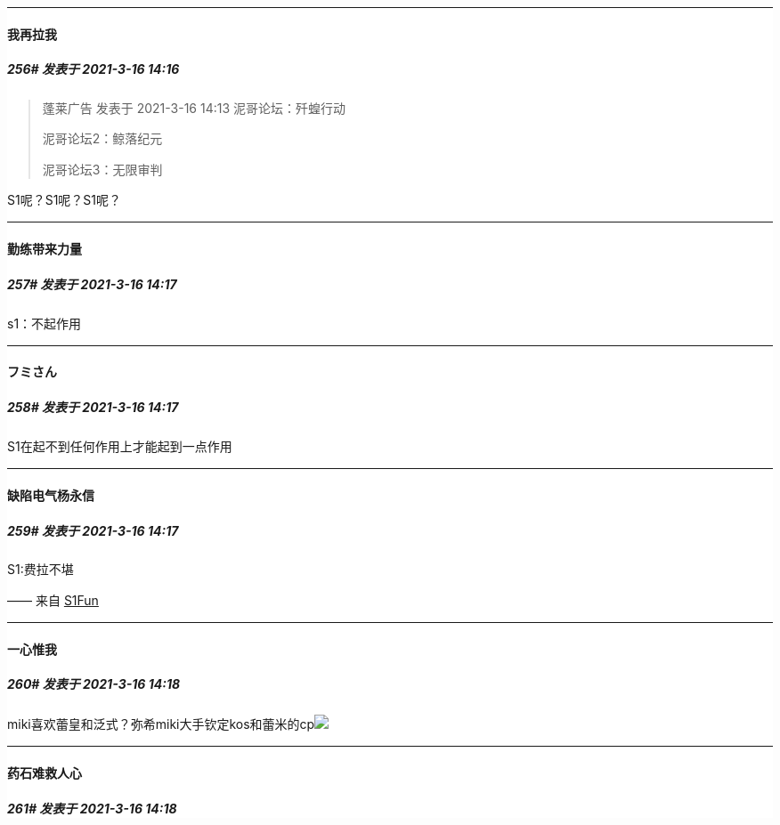 
-----

####  我再拉我  
##### 256#       发表于 2021-3-16 14:16


<blockquote>蓬莱广告 发表于 2021-3-16 14:13
泥哥论坛：歼蝗行动

泥哥论坛2：鲸落纪元

泥哥论坛3：无限审判</blockquote>
S1呢？S1呢？S1呢？


-----

####  勤练带来力量  
##### 257#       发表于 2021-3-16 14:17


s1：不起作用


-----

####  フミさん  
##### 258#       发表于 2021-3-16 14:17


S1在起不到任何作用上才能起到一点作用


-----

####  缺陷电气杨永信  
##### 259#       发表于 2021-3-16 14:17


S1:费拉不堪

—— 来自 [S1Fun](https://s1fun.koalcat.com)


-----

####  一心惟我  
##### 260#       发表于 2021-3-16 14:18


miki喜欢蕾皇和泛式？弥希miki大手钦定kos和蕾米的cp<img src="https://static.saraba1st.com/image/smiley/face2017/066.png" referrerpolicy="no-referrer">


-----

####  药石难救人心  
##### 261#       发表于 2021-3-16 14:18
